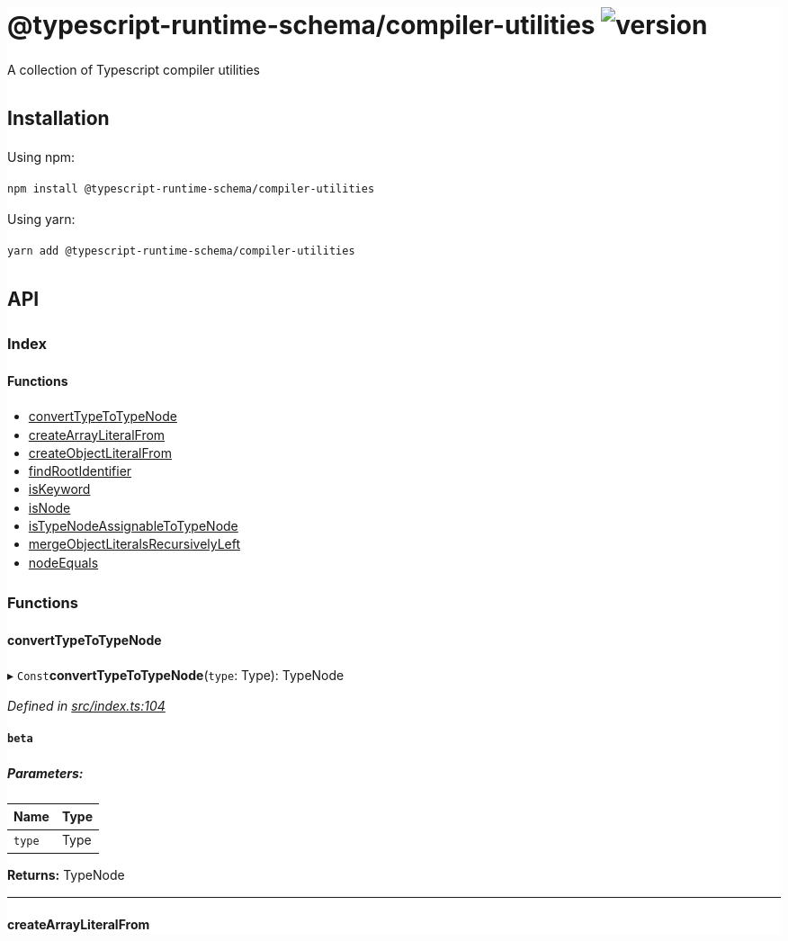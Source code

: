 # @typescript-runtime-schema/compiler-utilities ![version](https://badgen.net/badge/version/1.0.0/blue)
A collection of Typescript compiler utilities

## Installation
Using npm:
```
npm install @typescript-runtime-schema/compiler-utilities
```
Using yarn:
```
yarn add @typescript-runtime-schema/compiler-utilities
```
## API


### Index

#### Functions

* [convertTypeToTypeNode](README.md#converttypetotypenode)
* [createArrayLiteralFrom](README.md#createarrayliteralfrom)
* [createObjectLiteralFrom](README.md#createobjectliteralfrom)
* [findRootIdentifier](README.md#findrootidentifier)
* [isKeyword](README.md#iskeyword)
* [isNode](README.md#isnode)
* [isTypeNodeAssignableToTypeNode](README.md#istypenodeassignabletotypenode)
* [mergeObjectLiteralsRecursivelyLeft](README.md#mergeobjectliteralsrecursivelyleft)
* [nodeEquals](README.md#nodeequals)

### Functions

#### convertTypeToTypeNode

▸ `Const`**convertTypeToTypeNode**(`type`: Type): TypeNode

*Defined in [src/index.ts:104](https://github.com/simonlovesyou/typescript-schema/blob/c3d04ff/packages/compiler-utilities/src/index.ts#L104)*

**`beta`** 

##### Parameters:

Name | Type |
------ | ------ |
`type` | Type |

**Returns:** TypeNode

___

#### createArrayLiteralFrom
